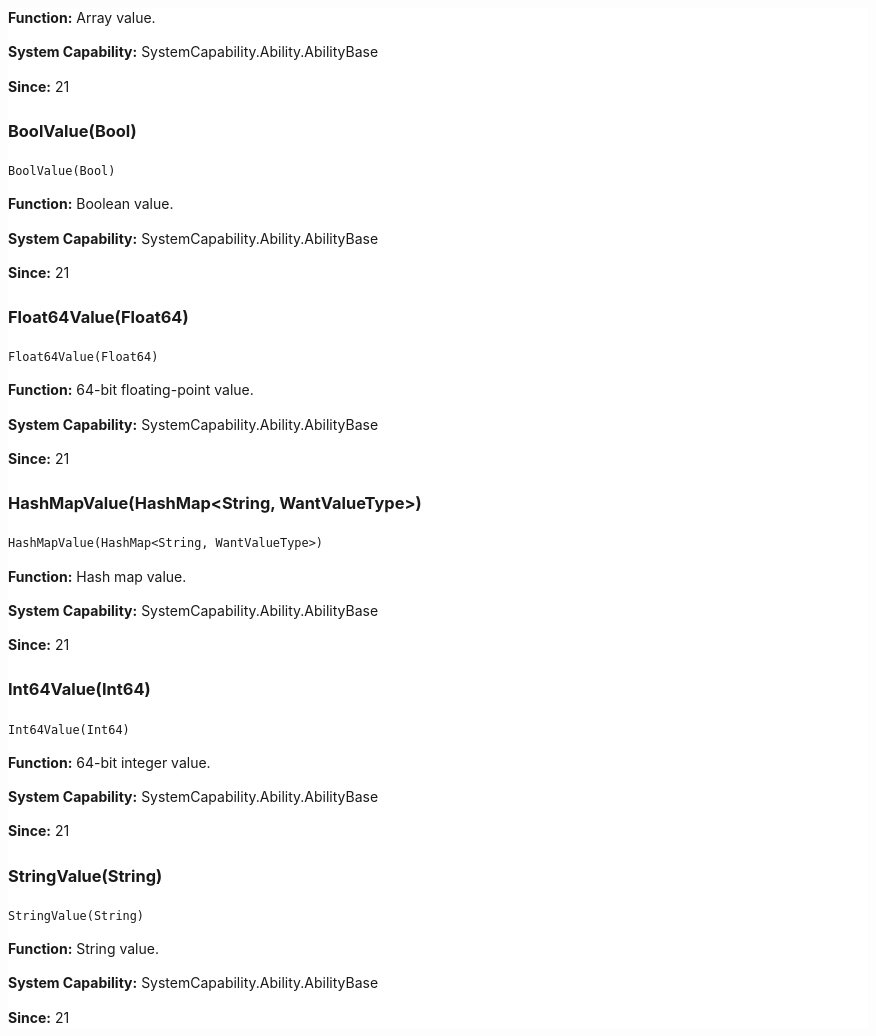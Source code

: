 **Function:** Array value.

**System Capability:** SystemCapability.Ability.AbilityBase

**Since:** 21

### BoolValue(Bool)

```cangjie
BoolValue(Bool)
```

**Function:** Boolean value.

**System Capability:** SystemCapability.Ability.AbilityBase

**Since:** 21

### Float64Value(Float64)

```cangjie
Float64Value(Float64)
```

**Function:** 64-bit floating-point value.

**System Capability:** SystemCapability.Ability.AbilityBase

**Since:** 21

### HashMapValue(HashMap\<String, WantValueType>)

```cangjie
HashMapValue(HashMap<String, WantValueType>)
```

**Function:** Hash map value.

**System Capability:** SystemCapability.Ability.AbilityBase

**Since:** 21

### Int64Value(Int64)

```cangjie
Int64Value(Int64)
```

**Function:** 64-bit integer value.

**System Capability:** SystemCapability.Ability.AbilityBase

**Since:** 21

### StringValue(String)

```cangjie
StringValue(String)
```

**Function:** String value.

**System Capability:** SystemCapability.Ability.AbilityBase

**Since:** 21
